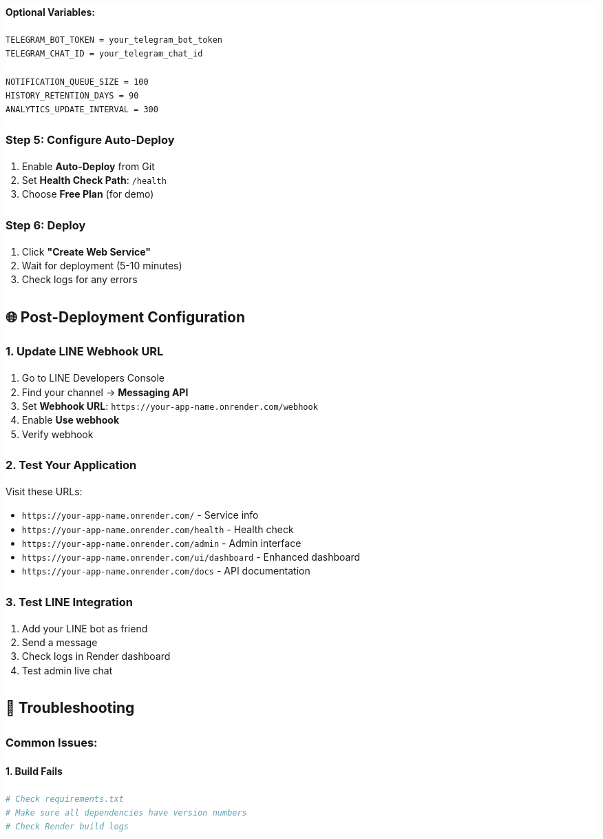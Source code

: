 #### Optional Variables:
```
TELEGRAM_BOT_TOKEN = your_telegram_bot_token
TELEGRAM_CHAT_ID = your_telegram_chat_id

NOTIFICATION_QUEUE_SIZE = 100
HISTORY_RETENTION_DAYS = 90
ANALYTICS_UPDATE_INTERVAL = 300
```

### Step 5: Configure Auto-Deploy
1. Enable **Auto-Deploy** from Git
2. Set **Health Check Path**: `/health`
3. Choose **Free Plan** (for demo)

### Step 6: Deploy
1. Click **"Create Web Service"**
2. Wait for deployment (5-10 minutes)
3. Check logs for any errors

## 🌐 Post-Deployment Configuration

### 1. Update LINE Webhook URL
1. Go to LINE Developers Console
2. Find your channel → **Messaging API**
3. Set **Webhook URL**: `https://your-app-name.onrender.com/webhook`
4. Enable **Use webhook**
5. Verify webhook

### 2. Test Your Application
Visit these URLs:
- `https://your-app-name.onrender.com/` - Service info
- `https://your-app-name.onrender.com/health` - Health check
- `https://your-app-name.onrender.com/admin` - Admin interface
- `https://your-app-name.onrender.com/ui/dashboard` - Enhanced dashboard
- `https://your-app-name.onrender.com/docs` - API documentation

### 3. Test LINE Integration
1. Add your LINE bot as friend
2. Send a message
3. Check logs in Render dashboard
4. Test admin live chat

## 🔧 Troubleshooting

### Common Issues:

#### 1. Build Fails
```bash
# Check requirements.txt
# Make sure all dependencies have version numbers
# Check Render build logs
```
